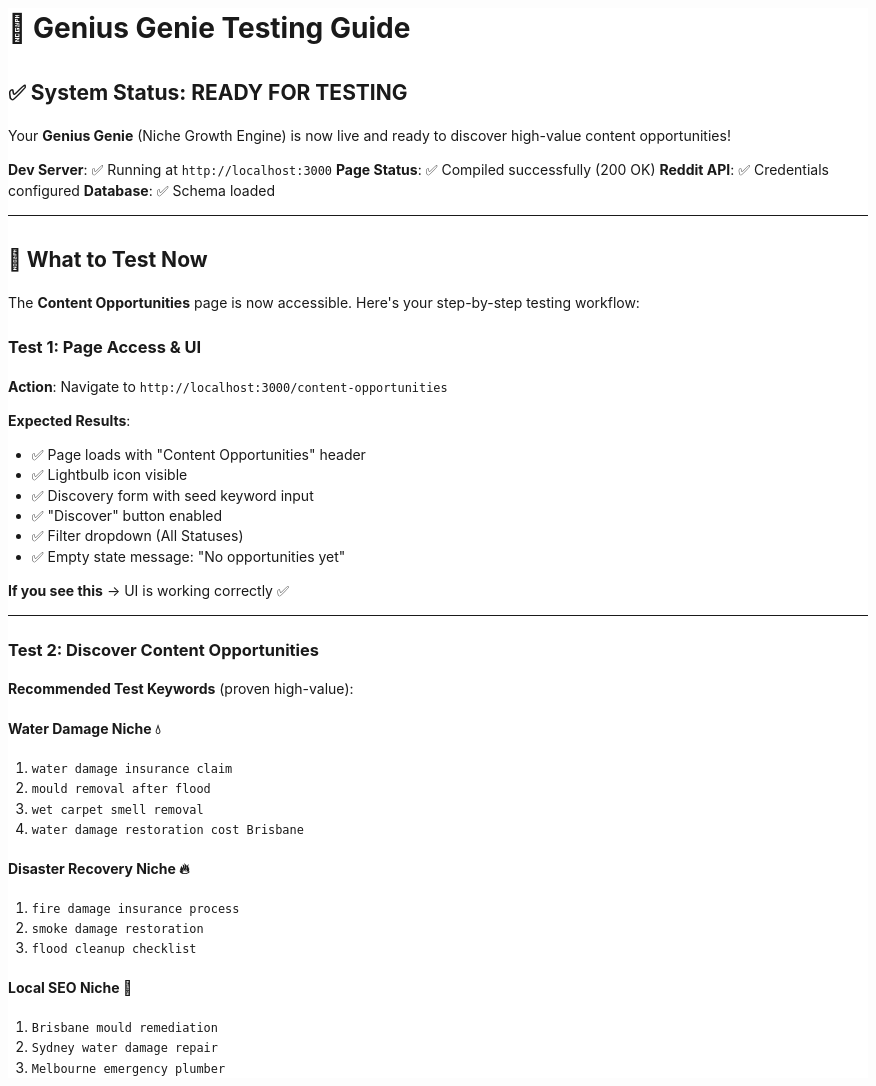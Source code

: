 # 🧞 Genius Genie Testing Guide

## ✅ System Status: READY FOR TESTING

Your **Genius Genie** (Niche Growth Engine) is now live and ready to discover high-value content opportunities!

**Dev Server**: ✅ Running at `http://localhost:3000`
**Page Status**: ✅ Compiled successfully (200 OK)
**Reddit API**: ✅ Credentials configured
**Database**: ✅ Schema loaded

---

## 🎯 What to Test Now

The **Content Opportunities** page is now accessible. Here's your step-by-step testing workflow:

### Test 1: Page Access & UI

**Action**: Navigate to `http://localhost:3000/content-opportunities`

**Expected Results**:
- ✅ Page loads with "Content Opportunities" header
- ✅ Lightbulb icon visible
- ✅ Discovery form with seed keyword input
- ✅ "Discover" button enabled
- ✅ Filter dropdown (All Statuses)
- ✅ Empty state message: "No opportunities yet"

**If you see this** → UI is working correctly ✅

---

### Test 2: Discover Content Opportunities

**Recommended Test Keywords** (proven high-value):

#### Water Damage Niche 💧
1. `water damage insurance claim`
2. `mould removal after flood`
3. `wet carpet smell removal`
4. `water damage restoration cost Brisbane`

#### Disaster Recovery Niche 🔥
1. `fire damage insurance process`
2. `smoke damage restoration`
3. `flood cleanup checklist`

#### Local SEO Niche 📍
1. `Brisbane mould remediation`
2. `Sydney water damage repair`
3. `Melbourne emergency plumber`
